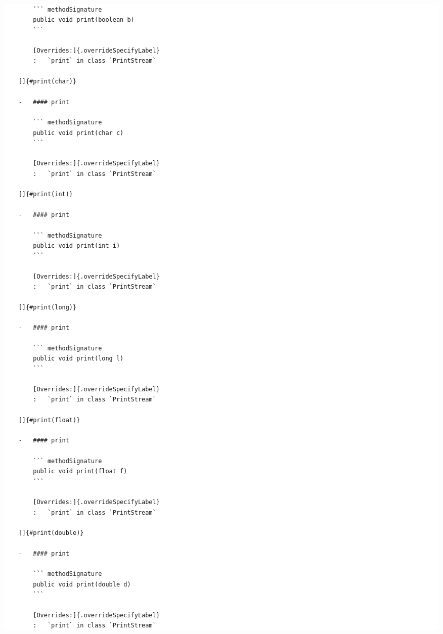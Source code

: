             ``` methodSignature
            public void print​(boolean b)
            ```

            [Overrides:]{.overrideSpecifyLabel}
            :   `print` in class `PrintStream`

        []{#print(char)}

        -   #### print

            ``` methodSignature
            public void print​(char c)
            ```

            [Overrides:]{.overrideSpecifyLabel}
            :   `print` in class `PrintStream`

        []{#print(int)}

        -   #### print

            ``` methodSignature
            public void print​(int i)
            ```

            [Overrides:]{.overrideSpecifyLabel}
            :   `print` in class `PrintStream`

        []{#print(long)}

        -   #### print

            ``` methodSignature
            public void print​(long l)
            ```

            [Overrides:]{.overrideSpecifyLabel}
            :   `print` in class `PrintStream`

        []{#print(float)}

        -   #### print

            ``` methodSignature
            public void print​(float f)
            ```

            [Overrides:]{.overrideSpecifyLabel}
            :   `print` in class `PrintStream`

        []{#print(double)}

        -   #### print

            ``` methodSignature
            public void print​(double d)
            ```

            [Overrides:]{.overrideSpecifyLabel}
            :   `print` in class `PrintStream`
